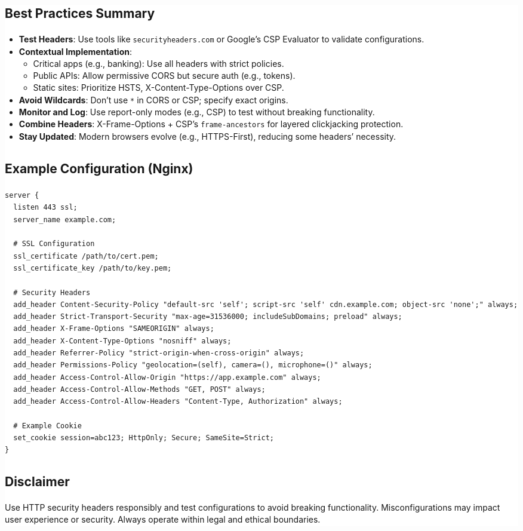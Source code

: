 ## Best Practices Summary
- **Test Headers**: Use tools like `securityheaders.com` or Google’s CSP Evaluator to validate configurations.
- **Contextual Implementation**:
  - Critical apps (e.g., banking): Use all headers with strict policies.
  - Public APIs: Allow permissive CORS but secure auth (e.g., tokens).
  - Static sites: Prioritize HSTS, X-Content-Type-Options over CSP.
- **Avoid Wildcards**: Don’t use `*` in CORS or CSP; specify exact origins.
- **Monitor and Log**: Use report-only modes (e.g., CSP) to test without breaking functionality.
- **Combine Headers**: X-Frame-Options + CSP’s `frame-ancestors` for layered clickjacking protection.
- **Stay Updated**: Modern browsers evolve (e.g., HTTPS-First), reducing some headers’ necessity.

## Example Configuration (Nginx)
```
server {
  listen 443 ssl;
  server_name example.com;

  # SSL Configuration
  ssl_certificate /path/to/cert.pem;
  ssl_certificate_key /path/to/key.pem;

  # Security Headers
  add_header Content-Security-Policy "default-src 'self'; script-src 'self' cdn.example.com; object-src 'none';" always;
  add_header Strict-Transport-Security "max-age=31536000; includeSubDomains; preload" always;
  add_header X-Frame-Options "SAMEORIGIN" always;
  add_header X-Content-Type-Options "nosniff" always;
  add_header Referrer-Policy "strict-origin-when-cross-origin" always;
  add_header Permissions-Policy "geolocation=(self), camera=(), microphone=()" always;
  add_header Access-Control-Allow-Origin "https://app.example.com" always;
  add_header Access-Control-Allow-Methods "GET, POST" always;
  add_header Access-Control-Allow-Headers "Content-Type, Authorization" always;

  # Example Cookie
  set_cookie session=abc123; HttpOnly; Secure; SameSite=Strict;
}
```

## Disclaimer
Use HTTP security headers responsibly and test configurations to avoid breaking functionality. Misconfigurations may impact user experience or security. Always operate within legal and ethical boundaries.
